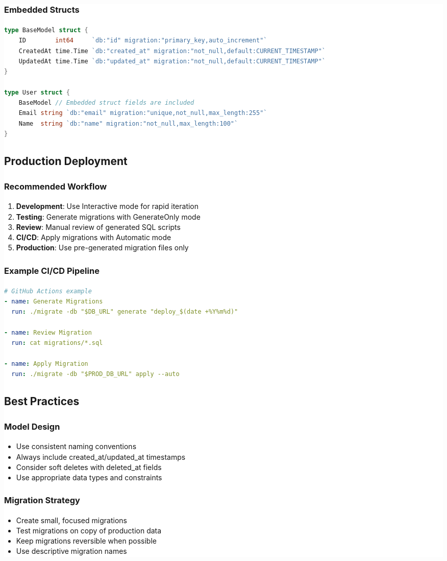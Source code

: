 ### Embedded Structs
```go
type BaseModel struct {
    ID        int64     `db:"id" migration:"primary_key,auto_increment"`
    CreatedAt time.Time `db:"created_at" migration:"not_null,default:CURRENT_TIMESTAMP"`
    UpdatedAt time.Time `db:"updated_at" migration:"not_null,default:CURRENT_TIMESTAMP"`
}

type User struct {
    BaseModel // Embedded struct fields are included
    Email string `db:"email" migration:"unique,not_null,max_length:255"`
    Name  string `db:"name" migration:"not_null,max_length:100"`
}
```

## Production Deployment

### Recommended Workflow

1. **Development**: Use Interactive mode for rapid iteration
2. **Testing**: Generate migrations with GenerateOnly mode
3. **Review**: Manual review of generated SQL scripts  
4. **CI/CD**: Apply migrations with Automatic mode
5. **Production**: Use pre-generated migration files only

### Example CI/CD Pipeline

```yaml
# GitHub Actions example
- name: Generate Migrations
  run: ./migrate -db "$DB_URL" generate "deploy_$(date +%Y%m%d)"
  
- name: Review Migration
  run: cat migrations/*.sql
  
- name: Apply Migration
  run: ./migrate -db "$PROD_DB_URL" apply --auto
```

## Best Practices

### Model Design
- Use consistent naming conventions
- Always include created_at/updated_at timestamps
- Consider soft deletes with deleted_at fields
- Use appropriate data types and constraints

### Migration Strategy
- Create small, focused migrations
- Test migrations on copy of production data
- Keep migrations reversible when possible
- Use descriptive migration names
